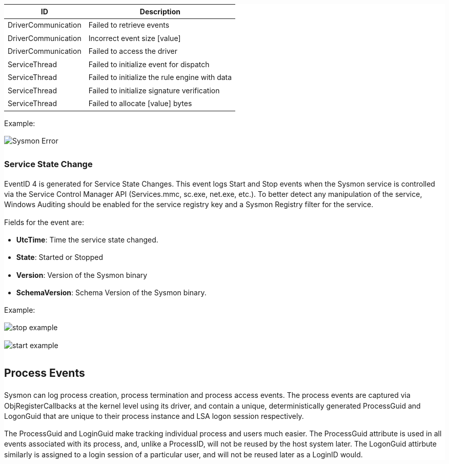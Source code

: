 |ID             |Description                    |
|---------------|-------------------------------|
| DriverCommunication |Failed to retrieve events|
| DriverCommunication |Incorrect event size [value]|
| DriverCommunication |Failed to access the driver|
| ServiceThread |Failed to initialize event for dispatch|
| ServiceThread |Failed to initialize the rule engine with data|
| ServiceThread |Failed to initialize signature verification|
| ServiceThread |Failed to allocate [value] bytes|

Example:

![Sysmon Error](./media/image28.png)


### Service State Change

EventID 4 is generated for Service State Changes. This event logs Start and Stop events when the Sysmon service is controlled via the Service Control Manager API (Services.mmc, sc.exe, net.exe, etc.). To better detect any manipulation of the service, Windows Auditing should be enabled for the service registry key and a Sysmon Registry filter for the service.

Fields for the event are:

* **UtcTime**: Time the service state changed.

* **State**: Started or Stopped

* **Version**: Version of the Sysmon binary

* **SchemaVersion**: Schema Version of the Sysmon binary.

Example:

![stop example](./media/image29.png)

![start example](./media/image30.png)

## Process Events

Sysmon can log process creation, process termination and process access events. The process events are captured via ObjRegisterCallbacks at the kernel level using its driver, and contain a unique, deterministically generated ProcessGuid and LogonGuid that are unique to their process instance and LSA logon session respectively. 

The ProcessGuid and LoginGuid make tracking individual process and users much easier. The ProcessGuid attribute is used in all events associated with its process, and, unlike a ProcessID, will not be reused by the host system later.  The LogonGuid attirbute similarly is assigned to a login session of a particular user, and will not be reused later as a LoginID would.
